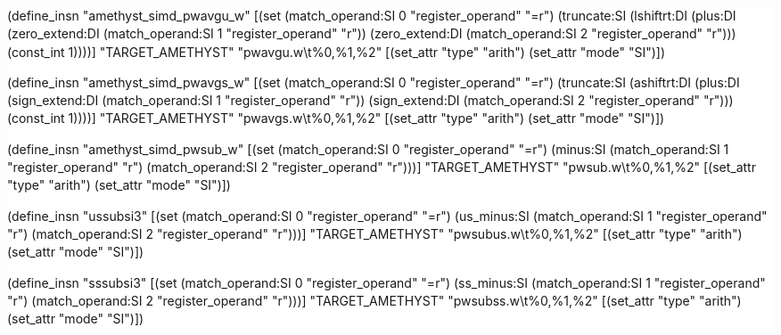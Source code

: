 (define_insn "amethyst_simd_pwavgu_w"
  [(set (match_operand:SI 0 "register_operand" "=r")
     (truncate:SI
       (lshiftrt:DI
         (plus:DI
           (zero_extend:DI
             (match_operand:SI 1 "register_operand" "r"))
           (zero_extend:DI
             (match_operand:SI 2 "register_operand" "r")))
         (const_int 1))))]
  "TARGET_AMETHYST"
  "pwavgu.w\t%0,%1,%2"
  [(set_attr "type" "arith")
   (set_attr "mode" "SI")])

(define_insn "amethyst_simd_pwavgs_w"
  [(set (match_operand:SI 0 "register_operand" "=r")
     (truncate:SI
       (ashiftrt:DI
         (plus:DI
           (sign_extend:DI
             (match_operand:SI 1 "register_operand" "r"))
           (sign_extend:DI
             (match_operand:SI 2 "register_operand" "r")))
         (const_int 1))))]
  "TARGET_AMETHYST"
  "pwavgs.w\t%0,%1,%2"
  [(set_attr "type" "arith")
   (set_attr "mode" "SI")])

(define_insn "amethyst_simd_pwsub_w"
  [(set (match_operand:SI 0 "register_operand" "=r")
     (minus:SI
       (match_operand:SI 1 "register_operand" "r")
       (match_operand:SI 2 "register_operand" "r")))]
  "TARGET_AMETHYST"
  "pwsub.w\t%0,%1,%2"
  [(set_attr "type" "arith")
   (set_attr "mode" "SI")])

(define_insn "ussubsi3"
  [(set (match_operand:SI 0 "register_operand" "=r")
     (us_minus:SI
       (match_operand:SI 1 "register_operand" "r")
       (match_operand:SI 2 "register_operand" "r")))]
  "TARGET_AMETHYST"
  "pwsubus.w\t%0,%1,%2"
  [(set_attr "type" "arith")
   (set_attr "mode" "SI")])

(define_insn "sssubsi3"
  [(set (match_operand:SI 0 "register_operand" "=r")
     (ss_minus:SI
       (match_operand:SI 1 "register_operand" "r")
       (match_operand:SI 2 "register_operand" "r")))]
  "TARGET_AMETHYST"
  "pwsubss.w\t%0,%1,%2"
  [(set_attr "type" "arith")
   (set_attr "mode" "SI")])
